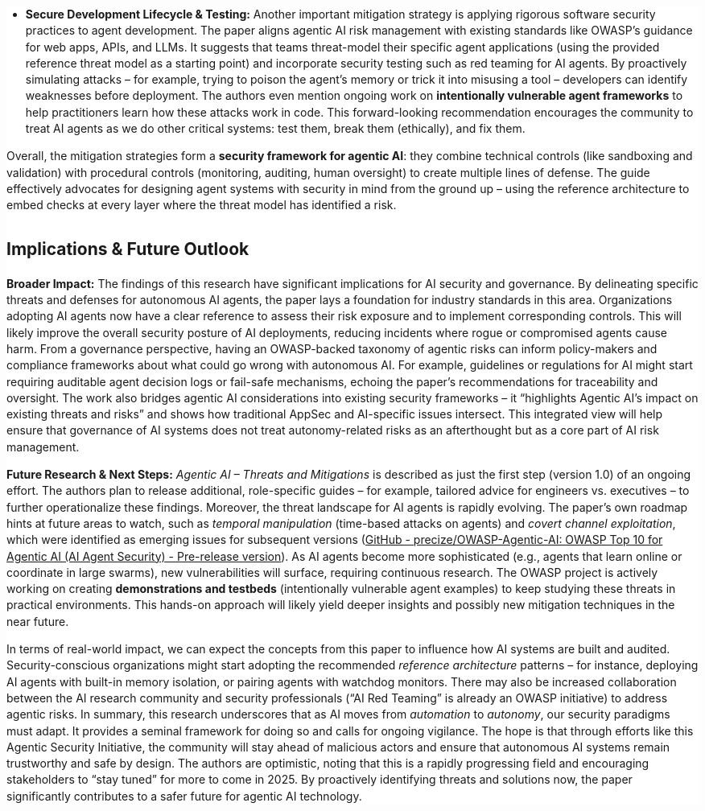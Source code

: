 - **Secure Development Lifecycle & Testing:** Another important mitigation strategy is applying rigorous software security practices to agent development. The paper aligns agentic AI risk management with existing standards like OWASP’s guidance for web apps, APIs, and LLMs. It suggests that teams threat-model their specific agent applications (using the provided reference threat model as a starting point) and incorporate security testing such as red teaming for AI agents. By proactively simulating attacks – for example, trying to poison the agent’s memory or trick it into misusing a tool – developers can identify weaknesses before deployment. The authors even mention ongoing work on **intentionally vulnerable agent frameworks** to help practitioners learn how these attacks work in code. This forward-looking recommendation encourages the community to treat AI agents as we do other critical systems: test them, break them (ethically), and fix them.

Overall, the mitigation strategies form a **security framework for agentic AI**: they combine technical controls (like sandboxing and validation) with procedural controls (monitoring, auditing, human oversight) to create multiple lines of defense. The guide effectively advocates for designing agent systems with security in mind from the ground up – using the reference architecture to embed checks at every layer where the threat model has identified a risk.

## Implications & Future Outlook  
**Broader Impact:** The findings of this research have significant implications for AI security and governance. By delineating specific threats and defenses for autonomous AI agents, the paper lays a foundation for industry standards in this area. Organizations adopting AI agents now have a clear reference to assess their risk exposure and to implement corresponding controls. This will likely improve the overall security posture of AI deployments, reducing incidents where rogue or compromised agents cause harm. From a governance perspective, having an OWASP-backed taxonomy of agentic risks can inform policy-makers and compliance frameworks about what could go wrong with autonomous AI. For example, guidelines or regulations for AI might start requiring auditable agent decision logs or fail-safe mechanisms, echoing the paper’s recommendations for traceability and oversight. The work also bridges agentic AI considerations into existing security frameworks – it “highlights Agentic AI’s impact on existing threats and risks” and shows how traditional AppSec and AI-specific issues intersect. This integrated view will help ensure that governance of AI systems does not treat autonomy-related risks as an afterthought but as a core part of AI risk management.

**Future Research & Next Steps:** *Agentic AI – Threats and Mitigations* is described as just the first step (version 1.0) of an ongoing effort. The authors plan to release additional, role-specific guides – for example, tailored advice for engineers vs. executives – to further operationalize these findings. Moreover, the threat landscape for AI agents is rapidly evolving. The paper’s own roadmap hints at future areas to watch, such as *temporal manipulation* (time-based attacks on agents) and *covert channel exploitation*, which were identified as emerging issues for subsequent versions ([GitHub - precize/OWASP-Agentic-AI: OWASP Top 10 for Agentic AI (AI Agent Security) - Pre-release version](https://github.com/precize/OWASP-Agentic-AI#:~:text=Future)). As AI agents become more sophisticated (e.g., agents that learn online or coordinate in large swarms), new vulnerabilities will surface, requiring continuous research. The OWASP project is actively working on creating **demonstrations and testbeds** (intentionally vulnerable agent examples) to keep studying these threats in practical environments. This hands-on approach will likely yield deeper insights and possibly new mitigation techniques in the near future.

In terms of real-world impact, we can expect the concepts from this paper to influence how AI systems are built and audited. Security-conscious organizations might start adopting the recommended *reference architecture* patterns – for instance, deploying AI agents with built-in memory isolation, or pairing agents with watchdog monitors. There may also be increased collaboration between the AI research community and security professionals (“AI Red Teaming” is already an OWASP initiative) to address agentic risks. In summary, this research underscores that as AI moves from *automation* to *autonomy*, our security paradigms must adapt. It provides a seminal framework for doing so and calls for ongoing vigilance. The hope is that through efforts like this Agentic Security Initiative, the community will stay ahead of malicious actors and ensure that autonomous AI systems remain trustworthy and safe by design. The authors are optimistic, noting that this is a rapidly progressing field and encouraging stakeholders to “stay tuned” for more to come in 2025. By proactively identifying threats and solutions now, the paper significantly contributes to a safer future for agentic AI technology. 


